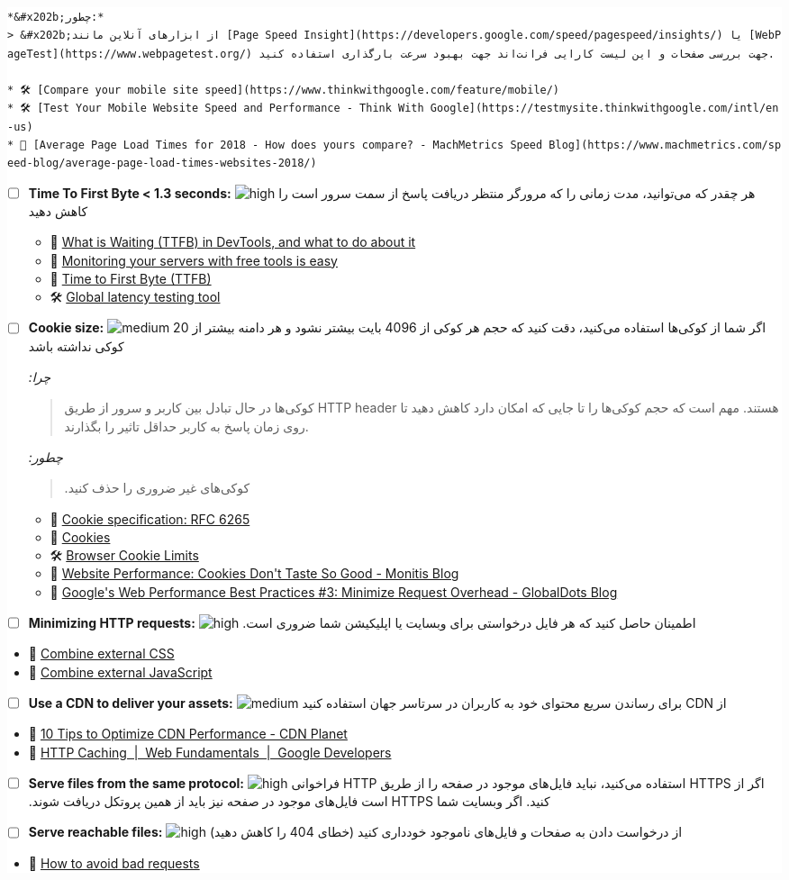     *&#x202b;چطور:*
    > &#x202b;از ابزارهای آنلاین مانند [Page Speed Insight](https://developers.google.com/speed/pagespeed/insights/) یا [WebPageTest](https://www.webpagetest.org/) جهت بررسی صفحات و این لیست کارایی فرانت‌اند جهت بهبود سرعت بارگذاری استفاده کنید. 

    * 🛠 [Compare your mobile site speed](https://www.thinkwithgoogle.com/feature/mobile/)
    * 🛠 [Test Your Mobile Website Speed and Performance - Think With Google](https://testmysite.thinkwithgoogle.com/intl/en-us)
    * 📖 [Average Page Load Times for 2018 - How does yours compare? - MachMetrics Speed Blog](https://www.machmetrics.com/speed-blog/average-page-load-times-websites-2018/)

- [ ] **Time To First Byte < 1.3 seconds:** ![high] &#x202b;هر چقدر که می‌توانید، مدت زمانی را که مرورگر منتظر دریافت پاسخ از سمت سرور است را کاهش دهید

    * 📖 [What is Waiting (TTFB) in DevTools, and what to do about it](https://scaleyourcode.com/blog/article/27)
    * 📖 [Monitoring your servers with free tools is easy](https://scaleyourcode.com/blog/article/7)
    * 📖 [Time to First Byte (TTFB)](https://varvy.com/pagespeed/ttfb.html)
    * 🛠 [Global latency testing tool](https://latency.apex.sh)

* [ ] **Cookie size:** ![medium] &#x202b;اگر شما از کوکی‌ها استفاده می‌کنید، دقت کنید که حجم هر کوکی از 4096 بایت بیشتر نشود و هر دامنه بیشتر از 20 کوکی نداشته باشد

    *&#x202b;چرا:*
    > کوکی‌ها در حال تبادل بین کاربر و سرور از طریق HTTP header هستند. مهم است که حجم کوکی‌ها را تا جایی که امکان دارد کاهش دهید تا روی زمان پاسخ به کاربر حداقل تاثیر را بگذارند.

    *&#x202b;چطور:*
    > &#x202b;کوکی‌های غیر ضروری را حذف کنید.

    * 📖 [Cookie specification: RFC 6265](https://tools.ietf.org/html/rfc6265)
    * 📖 [Cookies](https://developer.mozilla.org/en-US/docs/Web/HTTP/Cookies)
    * 🛠 [Browser Cookie Limits](http://browsercookielimits.squawky.net/)
    * 📖 [Website Performance: Cookies Don't Taste So Good - Monitis Blog](http://www.monitis.com/blog/website-performance-cookies-dont-taste-so-good/)
    * 📖 [Google's Web Performance Best Practices #3: Minimize Request Overhead - GlobalDots Blog](https://www.globaldots.com/googles-web-performance-best-practices-3-minimize-request-overhead/)

- [ ] **Minimizing HTTP requests:** ![high] &#x202b;اطمینان حاصل کنید که هر فایل درخواستی برای وبسایت یا اپلیکیشن شما ضروری است.

 * 📖 [Combine external CSS](https://varvy.com/pagespeed/combine-external-css.html)
 * 📖 [Combine external JavaScript](https://varvy.com/pagespeed/combine-external-javascript.html)

- [ ] **Use a CDN to deliver your assets:** ![medium] &#x202b;از CDN برای رساندن سریع محتوای خود به کاربران در سرتاسر جهان استفاده کنید

 * 📖 [10 Tips to Optimize CDN Performance - CDN Planet](https://www.cdnplanet.com/blog/10-tips-optimize-cdn-performance/)
 * 📖 [HTTP Caching  |  Web Fundamentals  |  Google Developers](https://developers.google.com/web/fundamentals/performance/optimizing-content-efficiency/http-caching)

- [ ] **Serve files from the same protocol:** ![high] &#x202b;اگر از HTTPS استفاده می‌کنید، نباید فایل‌های موجود در صفحه را از طریق HTTP فراخوانی کنید. اگر وبسایت شما HTTPS است فایل‌های موجود در صفحه نیز باید از همین پروتکل دریافت شوند.

- [ ] **Serve reachable files:** ![high] &#x202b;از درخواست دادن به صفحات و فایل‌های ناموجود خودداری کنید (خطای 404 را کاهش دهید)
 * 📖 [How to avoid bad requests](https://varvy.com/pagespeed/avoid-bad-requests.html)


[logo]: images/logo-front-end-performance-checklist.jpg
[html]: images/html.png
[css]: images/css.png
[fonts]: images/fonts.png
[images]: images/images.png
[javascript]: images/javascript.png
[server-side]: images/server-side.png
[low]: images/priority/low.svg
[medium]: images/priority/medium.svg
[high]: images/priority/high.svg